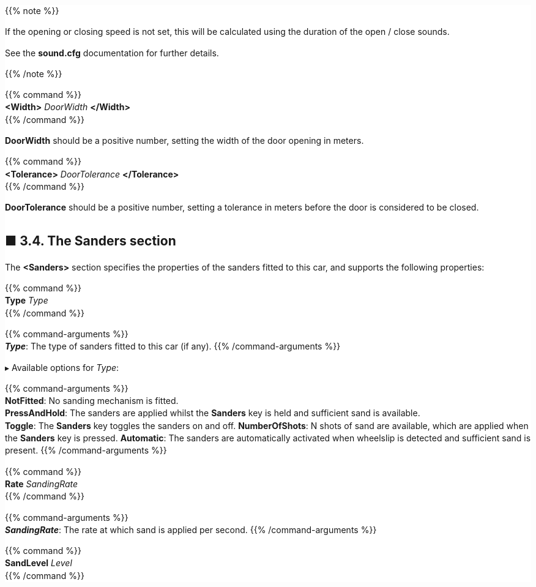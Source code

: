 {{% note %}}

If the opening or closing speed is not set, this will be calculated using the duration of the open / close sounds.

See the **sound.cfg** documentation for further details.

{{% /note %}}

{{% command %}}  
**\<Width>** *DoorWidth* **\</Width>**  
{{% /command %}}

**DoorWidth** should be a positive number, setting the width of the door opening in meters.

{{% command %}}  
**\<Tolerance>** *DoorTolerance* **\</Tolerance>**  
{{% /command %}}

**DoorTolerance** should be a positive number, setting a tolerance in meters before the door is considered to be closed.

## <a name="sanders"></a>■ 3.4. The Sanders section

The **\<Sanders>** section specifies the properties of the sanders fitted to this car, and supports the following properties:

{{% command %}}  
**Type** *Type*  
{{% /command %}}

{{% command-arguments %}}  
***Type***: The type of sanders fitted to this car (if any).
{{% /command-arguments %}}

▸ Available options for *Type*:

{{% command-arguments %}}  
**NotFitted**: No sanding mechanism is fitted.  
**PressAndHold**: The sanders are applied whilst the **Sanders** key is held and sufficient sand is available.  
**Toggle**: The **Sanders** key toggles the sanders on and off.
**NumberOfShots**: N shots of sand are available, which are applied when the **Sanders** key is pressed.
**Automatic**: The sanders are automatically activated when wheelslip is detected and sufficient sand is present.
{{% /command-arguments %}}

{{% command %}}  
**Rate** *SandingRate*  
{{% /command %}}

{{% command-arguments %}}  
***SandingRate***: The rate at which sand is applied per second.
{{% /command-arguments %}}

{{% command %}}  
**SandLevel** *Level*  
{{% /command %}}

